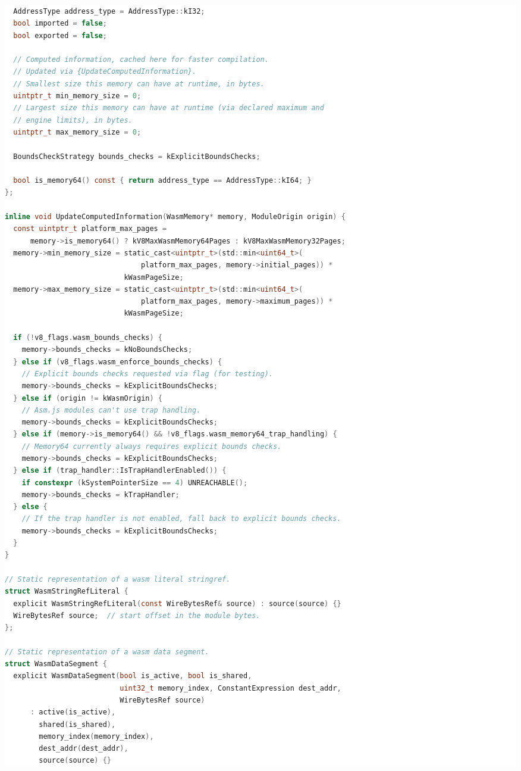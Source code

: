 ```c
  AddressType address_type = AddressType::kI32;
  bool imported = false;
  bool exported = false;

  // Computed information, cached here for faster compilation.
  // Updated via {UpdateComputedInformation}.
  // Smallest size this memory can have at runtime, in bytes.
  uintptr_t min_memory_size = 0;
  // Largest size this memory can have at runtime (via declared maximum and
  // engine limits), in bytes.
  uintptr_t max_memory_size = 0;

  BoundsCheckStrategy bounds_checks = kExplicitBoundsChecks;

  bool is_memory64() const { return address_type == AddressType::kI64; }
};

inline void UpdateComputedInformation(WasmMemory* memory, ModuleOrigin origin) {
  const uintptr_t platform_max_pages =
      memory->is_memory64() ? kV8MaxWasmMemory64Pages : kV8MaxWasmMemory32Pages;
  memory->min_memory_size = static_cast<uintptr_t>(std::min<uint64_t>(
                                platform_max_pages, memory->initial_pages)) *
                            kWasmPageSize;
  memory->max_memory_size = static_cast<uintptr_t>(std::min<uint64_t>(
                                platform_max_pages, memory->maximum_pages)) *
                            kWasmPageSize;

  if (!v8_flags.wasm_bounds_checks) {
    memory->bounds_checks = kNoBoundsChecks;
  } else if (v8_flags.wasm_enforce_bounds_checks) {
    // Explicit bounds checks requested via flag (for testing).
    memory->bounds_checks = kExplicitBoundsChecks;
  } else if (origin != kWasmOrigin) {
    // Asm.js modules can't use trap handling.
    memory->bounds_checks = kExplicitBoundsChecks;
  } else if (memory->is_memory64() && !v8_flags.wasm_memory64_trap_handling) {
    // Memory64 currently always requires explicit bounds checks.
    memory->bounds_checks = kExplicitBoundsChecks;
  } else if (trap_handler::IsTrapHandlerEnabled()) {
    if constexpr (kSystemPointerSize == 4) UNREACHABLE();
    memory->bounds_checks = kTrapHandler;
  } else {
    // If the trap handler is not enabled, fall back to explicit bounds checks.
    memory->bounds_checks = kExplicitBoundsChecks;
  }
}

// Static representation of a wasm literal stringref.
struct WasmStringRefLiteral {
  explicit WasmStringRefLiteral(const WireBytesRef& source) : source(source) {}
  WireBytesRef source;  // start offset in the module bytes.
};

// Static representation of a wasm data segment.
struct WasmDataSegment {
  explicit WasmDataSegment(bool is_active, bool is_shared,
                           uint32_t memory_index, ConstantExpression dest_addr,
                           WireBytesRef source)
      : active(is_active),
        shared(is_shared),
        memory_index(memory_index),
        dest_addr(dest_addr),
        source(source) {}
```